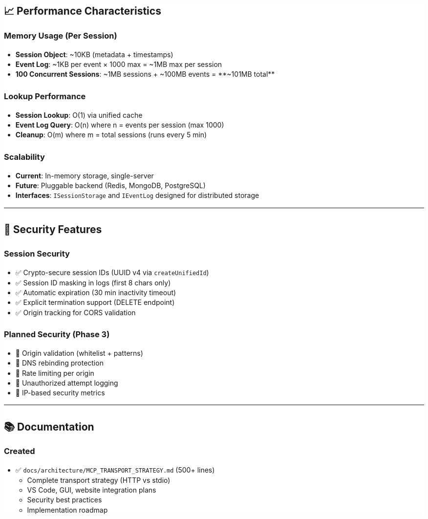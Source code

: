 
## 📈 Performance Characteristics

### Memory Usage (Per Session)

- **Session Object**: ~10KB (metadata + timestamps)
- **Event Log**: ~1KB per event × 1000 max = ~1MB max per session
- **100 Concurrent Sessions**: ~1MB sessions + ~100MB events = **~101MB total**

### Lookup Performance

- **Session Lookup**: O(1) via unified cache
- **Event Log Query**: O(n) where n = events per session (max 1000)
- **Cleanup**: O(m) where m = total sessions (runs every 5 min)

### Scalability

- **Current**: In-memory storage, single-server
- **Future**: Pluggable backend (Redis, MongoDB, PostgreSQL)
- **Interfaces**: `ISessionStorage` and `IEventLog` designed for distributed storage

---

## 🔐 Security Features

### Session Security

- ✅ Crypto-secure session IDs (UUID v4 via `createUnifiedId`)
- ✅ Session ID masking in logs (first 8 chars only)
- ✅ Automatic expiration (30 min inactivity timeout)
- ✅ Explicit termination support (DELETE endpoint)
- ✅ Origin tracking for CORS validation

### Planned Security (Phase 3)

- 🔲 Origin validation (whitelist + patterns)
- 🔲 DNS rebinding protection
- 🔲 Rate limiting per origin
- 🔲 Unauthorized attempt logging
- 🔲 IP-based security metrics

---

## 📚 Documentation

### Created

- ✅ `docs/architecture/MCP_TRANSPORT_STRATEGY.md` (500+ lines)
  - Complete transport strategy (HTTP vs stdio)
  - VS Code, GUI, website integration plans
  - Security best practices
  - Implementation roadmap
